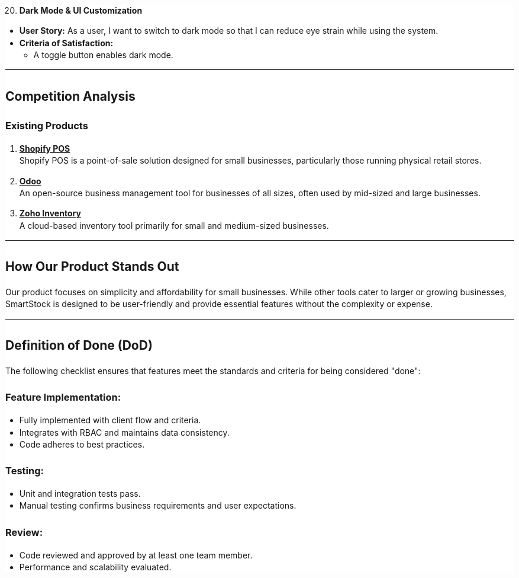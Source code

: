 20. **Dark Mode & UI Customization**  
   - **User Story:** As a user, I want to switch to dark mode so that I can reduce eye strain while using the system.  
   - **Criteria of Satisfaction:**  
     - A toggle button enables dark mode.

---

## **Competition Analysis**

### **Existing Products**

1. **[Shopify POS](https://www.shopify.com/pos)**  
   Shopify POS is a point-of-sale solution designed for small businesses, particularly those running physical retail stores.

2. **[Odoo](https://www.odoo.com)**  
   An open-source business management tool for businesses of all sizes, often used by mid-sized and large businesses.

3. **[Zoho Inventory](https://www.zoho.com/inventory)**  
   A cloud-based inventory tool primarily for small and medium-sized businesses.
   

---

## **How Our Product Stands Out**

Our product focuses on simplicity and affordability for small businesses. While other tools cater to larger or growing businesses, SmartStock is designed to be user-friendly and provide essential features without the complexity or expense.

---

## **Definition of Done (DoD)**

The following checklist ensures that features meet the standards and criteria for being considered "done":

### **Feature Implementation:**
- Fully implemented with client flow and criteria.
- Integrates with RBAC and maintains data consistency.
- Code adheres to best practices.

### **Testing:**
- Unit and integration tests pass.
- Manual testing confirms business requirements and user expectations.

### **Review:**
- Code reviewed and approved by at least one team member.
- Performance and scalability evaluated.

